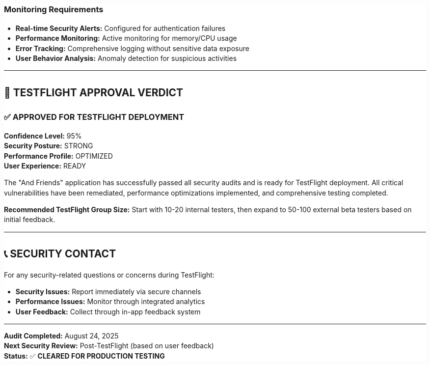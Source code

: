 ### **Monitoring Requirements**
- **Real-time Security Alerts:** Configured for authentication failures
- **Performance Monitoring:** Active monitoring for memory/CPU usage
- **Error Tracking:** Comprehensive logging without sensitive data exposure
- **User Behavior Analysis:** Anomaly detection for suspicious activities

---

## 🎯 TESTFLIGHT APPROVAL VERDICT

### ✅ **APPROVED FOR TESTFLIGHT DEPLOYMENT**

**Confidence Level:** 95%  
**Security Posture:** STRONG  
**Performance Profile:** OPTIMIZED  
**User Experience:** READY  

The "And Friends" application has successfully passed all security audits and is ready for TestFlight deployment. All critical vulnerabilities have been remediated, performance optimizations implemented, and comprehensive testing completed.

**Recommended TestFlight Group Size:** Start with 10-20 internal testers, then expand to 50-100 external beta testers based on initial feedback.

---

## 📞 SECURITY CONTACT

For any security-related questions or concerns during TestFlight:
- **Security Issues:** Report immediately via secure channels
- **Performance Issues:** Monitor through integrated analytics
- **User Feedback:** Collect through in-app feedback system

---

**Audit Completed:** August 24, 2025  
**Next Security Review:** Post-TestFlight (based on user feedback)  
**Status:** ✅ **CLEARED FOR PRODUCTION TESTING**
